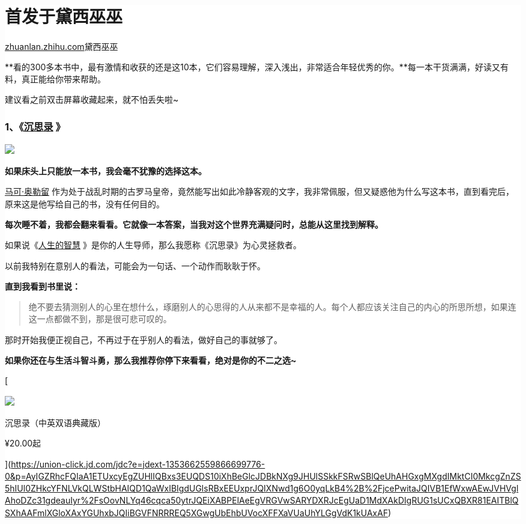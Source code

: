# 首发于黛西巫巫

[zhuanlan.zhihu.com](https://zhuanlan.zhihu.com/p/356532951?utm_source=wechat_session&utm_medium=social&utm_oi=38400975437824&utm_campaign=shareopn)黛西巫巫

**看的300多本书中，最有激情和收获的还是这10本，它们容易理解，深入浅出，非常适合年轻优秀的你。**每一本干货满满，好读又有料，真正能给你带来帮助。

建议看之前双击屏幕收藏起来，就不怕丢失啦~

### 1、**《[沉思录](https://www.zhihu.com/search?q=%E6%B2%89%E6%80%9D%E5%BD%95&search_source=Entity&hybrid_search_source=Entity&hybrid_search_extra=%7B%22sourceType%22%3A%22article%22%2C%22sourceId%22%3A356532951%7D) 》**

![](https://cubox.pro/c/filters:no_upscale()?imageUrl=https%3A%2F%2Fpic4.zhimg.com%2Fv2-b206f6759a6ab51eba69592fd187f2eb_b.jpg)

**如果床头上只能放一本书，我会毫不犹豫的选择这本。**

[马可·奥勒留](https://www.zhihu.com/search?q=%E9%A9%AC%E5%8F%AF%C2%B7%E5%A5%A5%E5%8B%92%E7%95%99&search_source=Entity&hybrid_search_source=Entity&hybrid_search_extra=%7B%22sourceType%22%3A%22article%22%2C%22sourceId%22%3A356532951%7D) 作为处于战乱时期的古罗马皇帝，竟然能写出如此冷静客观的文字，我非常佩服，但又疑惑他为什么写这本书，直到看完后，原来这是他写给自己的书，没有任何目的。

**每次睡不着，我都会翻来看看。它就像一本答案，当我对这个世界充满疑问时，总能从这里找到解释。**

如果说《[人生的智慧](https://www.zhihu.com/search?q=%E4%BA%BA%E7%94%9F%E7%9A%84%E6%99%BA%E6%85%A7&search_source=Entity&hybrid_search_source=Entity&hybrid_search_extra=%7B%22sourceType%22%3A%22article%22%2C%22sourceId%22%3A356532951%7D) 》是你的人生导师，那么我愿称《沉思录》为心灵拯救者。

以前我特别在意别人的看法，可能会为一句话、一个动作而耿耿于怀。

**直到我看到书里说：**

> 绝不要去猜测别人的心里在想什么，琢磨别人的心思得的人从来都不是幸福的人。每个人都应该关注自己的内心的所思所想，如果连这一点都做不到，那是很可悲可叹的。

那时开始我便正视自己，不再过于在乎别人的看法，做好自己的事就够了。

**如果你还在与生活斗智斗勇，那么我推荐你停下来看看，绝对是你的不二之选~**

[

![](https://cubox.pro/c/filters:no_upscale()?imageUrl=https%3A%2F%2Fpic1.zhimg.com%2Fv2-89ef1e6dda21195b9b0ef5371de7679b_720w.jpg%3Fsource%3Db555e01d)

沉思录（中英双语典藏版）

¥20.00起







](https://union-click.jd.com/jdc?e=jdext-1353662559866699776-0&p=AyIGZRhcFQIaA1ETUxcyEgZUHlIQBxs3EUQDS10iXhBeGlcJDBkNXg9JHUlSSkkFSRwSBlQeUhAHGxgMXgdIMktCI0MkcgZnZS5hIUl0ZHkcYFNLVkQLWStbHAIQD1QaWxIBIgdUGlsRBxEEUxprJQIXNwd1g6O0yqLkB4%2B%2FjcePwitaJQIVB1EfWxwAEwJVHVglAhoDZc31gdeauIyr%2FsOovNLYq46cqca50ytrJQEiXABPElAeEgVRGVwSARYDXRJcEgUaD1MdXAkDIgRUG1sUCxQBXR81EAITBlQSXhAAFmlXGloXAxYGUhxbJQIiBGVFNRRREQ5XGwgUbEhbUVocXFFXaVUaUhYLGgVdK1kUAxAF)
